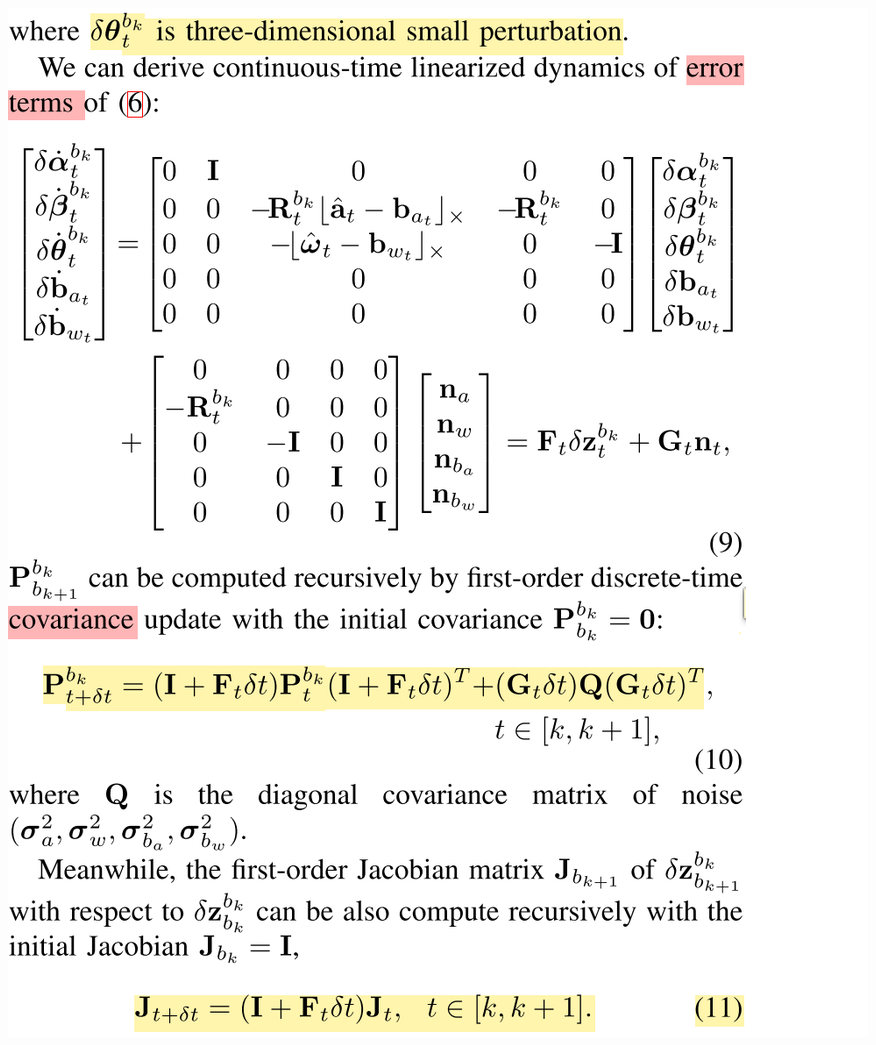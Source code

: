   ![Pasted image 20250407114953.png](../3D_Vision_Interview_questions/Pasted%20image%2020250407114953.png)
